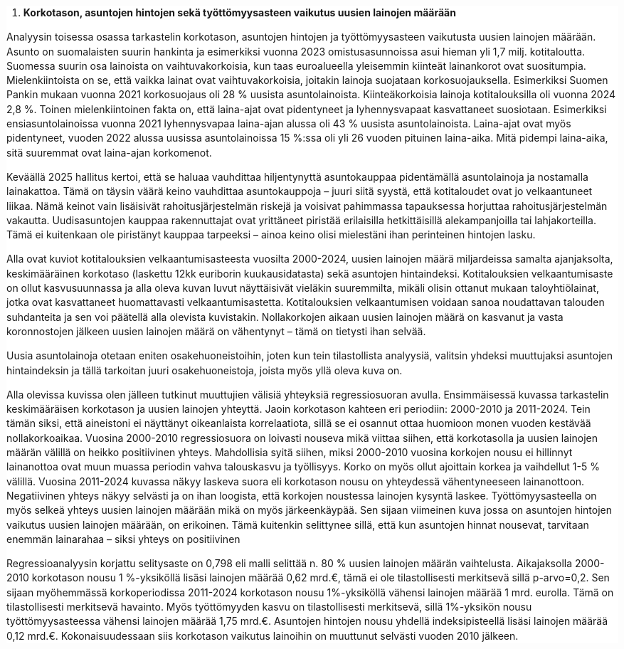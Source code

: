 1.  **Korkotason, asuntojen hintojen sekä työttömyysasteen vaikutus uusien lainojen määrään**

Analyysin toisessa osassa tarkastelin korkotason, asuntojen hintojen ja työttömyysasteen vaikutusta uusien lainojen määrään. Asunto on suomalaisten suurin hankinta ja esimerkiksi vuonna 2023 omistusasunnoissa asui hieman yli 1,7 milj. kotitaloutta. Suomessa suurin osa lainoista on vaihtuvakorkoisia, kun taas euroalueella yleisemmin kiinteät lainankorot ovat suositumpia. Mielenkiintoista on se, että vaikka lainat ovat vaihtuvakorkoisia, joitakin lainoja suojataan korkosuojauksella. Esimerkiksi Suomen Pankin mukaan vuonna 2021 korkosuojaus oli 28 % uusista asuntolainoista. Kiinteäkorkoisia lainoja kotitalouksilla oli vuonna 2024 2,8 %. Toinen mielenkiintoinen fakta on, että laina-ajat ovat pidentyneet ja lyhennysvapaat kasvattaneet suosiotaan. Esimerkiksi ensiasuntolainoissa vuonna 2021 lyhennysvapaa laina-ajan alussa oli 43 % uusista asuntolainoista. Laina-ajat ovat myös pidentyneet, vuoden 2022 alussa uusissa asuntolainoissa 15 %:ssa oli yli 26 vuoden pituinen laina-aika. Mitä pidempi laina-aika, sitä suuremmat ovat laina-ajan korkomenot.

Keväällä 2025 hallitus kertoi, että se haluaa vauhdittaa hiljentynyttä asuntokauppaa pidentämällä asuntolainoja ja nostamalla lainakattoa. Tämä on täysin väärä keino vauhdittaa asuntokauppoja – juuri siitä syystä, että kotitaloudet ovat jo velkaantuneet liikaa. Nämä keinot vain lisäisivät rahoitusjärjestelmän riskejä ja voisivat pahimmassa tapauksessa horjuttaa rahoitusjärjestelmän vakautta. Uudisasuntojen kauppaa rakennuttajat ovat yrittäneet piristää erilaisilla hetkittäisillä alekampanjoilla tai lahjakorteilla. Tämä ei kuitenkaan ole piristänyt kauppaa tarpeeksi – ainoa keino olisi mielestäni ihan perinteinen hintojen lasku.

Alla ovat kuviot kotitalouksien velkaantumisasteesta vuosilta 2000-2024, uusien lainojen määrä miljardeissa samalta ajanjaksolta, keskimääräinen korkotaso (laskettu 12kk euriborin kuukausidatasta) sekä asuntojen hintaindeksi. Kotitalouksien velkaantumisaste on ollut kasvusuunnassa ja alla oleva kuvan luvut näyttäisivät vieläkin suuremmilta, mikäli olisin ottanut mukaan taloyhtiölainat, jotka ovat kasvattaneet huomattavasti velkaantumisastetta. Kotitalouksien velkaantumisen voidaan sanoa noudattavan talouden suhdanteita ja sen voi päätellä alla olevista kuvistakin. Nollakorkojen aikaan uusien lainojen määrä on kasvanut ja vasta koronnostojen jälkeen uusien lainojen määrä on vähentynyt – tämä on tietysti ihan selvää.

Uusia asuntolainoja otetaan eniten osakehuoneistoihin, joten kun tein tilastollista analyysiä, valitsin yhdeksi muuttujaksi asuntojen hintaindeksin ja tällä tarkoitan juuri osakehuoneistoja, joista myös yllä oleva kuva on.

Alla olevissa kuvissa olen jälleen tutkinut muuttujien välisiä yhteyksiä regressiosuoran avulla. Ensimmäisessä kuvassa tarkastelin keskimääräisen korkotason ja uusien lainojen yhteyttä. Jaoin korkotason kahteen eri periodiin: 2000-2010 ja 2011-2024. Tein tämän siksi, että aineistoni ei näyttänyt oikeanlaista korrelaatiota, sillä se ei osannut ottaa huomioon monen vuoden kestävää nollakorkoaikaa. Vuosina 2000-2010 regressiosuora on loivasti nouseva mikä viittaa siihen, että korkotasolla ja uusien lainojen määrän välillä on heikko positiivinen yhteys. Mahdollisia syitä siihen, miksi 2000-2010 vuosina korkojen nousu ei hillinnyt lainanottoa ovat muun muassa periodin vahva talouskasvu ja työllisyys. Korko on myös ollut ajoittain korkea ja vaihdellut 1-5 % välillä. Vuosina 2011-2024 kuvassa näkyy laskeva suora eli korkotason nousu on yhteydessä vähentyneeseen lainanottoon. Negatiivinen yhteys näkyy selvästi ja on ihan loogista, että korkojen noustessa lainojen kysyntä laskee. Työttömyysasteella on myös selkeä yhteys uusien lainojen määrään mikä on myös järkeenkäypää. Sen sijaan viimeinen kuva jossa on asuntojen hintojen vaikutus uusien lainojen määrään, on erikoinen. Tämä kuitenkin selittynee sillä, että kun asuntojen hinnat nousevat, tarvitaan enemmän lainarahaa – siksi yhteys on positiivinen

Regressioanalyysin korjattu selitysaste on 0,798 eli malli selittää n. 80 % uusien lainojen määrän vaihtelusta. Aikajaksolla 2000-2010 korkotason nousu 1 %-yksiköllä lisäsi lainojen määrää 0,62 mrd.€, tämä ei ole tilastollisesti merkitsevä sillä p-arvo=0,2. Sen sijaan myöhemmässä korkoperiodissa 2011-2024 korkotason nousu 1%-yksiköllä vähensi lainojen määrää 1 mrd. eurolla. Tämä on tilastollisesti merkitsevä havainto. Myös työttömyyden kasvu on tilastollisesti merkitsevä, sillä 1%-yksikön nousu työttömyysasteessa vähensi lainojen määrää 1,75 mrd.€. Asuntojen hintojen nousu yhdellä indeksipisteellä lisäsi lainojen määrää 0,12 mrd.€. Kokonaisuudessaan siis korkotason vaikutus lainoihin on muuttunut selvästi vuoden 2010 jälkeen.
